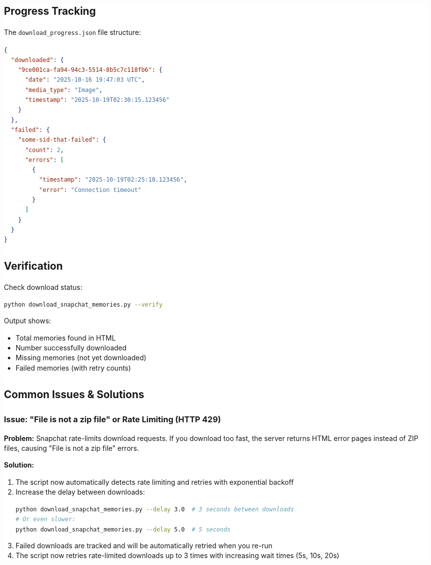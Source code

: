 ## Progress Tracking

The `download_progress.json` file structure:

```json
{
  "downloaded": {
    "9ce001ca-fa94-94c3-5514-8b5c7c118fb6": {
      "date": "2025-10-16 19:47:03 UTC",
      "media_type": "Image",
      "timestamp": "2025-10-19T02:30:15.123456"
    }
  },
  "failed": {
    "some-sid-that-failed": {
      "count": 2,
      "errors": [
        {
          "timestamp": "2025-10-19T02:25:10.123456",
          "error": "Connection timeout"
        }
      ]
    }
  }
}
```

## Verification

Check download status:
```bash
python download_snapchat_memories.py --verify
```

Output shows:
- Total memories found in HTML
- Number successfully downloaded
- Missing memories (not yet downloaded)
- Failed memories (with retry counts)

## Common Issues & Solutions

### Issue: "File is not a zip file" or Rate Limiting (HTTP 429)

**Problem:** Snapchat rate-limits download requests. If you download too fast, the server returns HTML error pages instead of ZIP files, causing "File is not a zip file" errors.

**Solution:**
1. The script now automatically detects rate limiting and retries with exponential backoff
2. Increase the delay between downloads:
   ```bash
   python download_snapchat_memories.py --delay 3.0  # 3 seconds between downloads
   # Or even slower:
   python download_snapchat_memories.py --delay 5.0  # 5 seconds
   ```
3. Failed downloads are tracked and will be automatically retried when you re-run
4. The script now retries rate-limited downloads up to 3 times with increasing wait times (5s, 10s, 20s)
